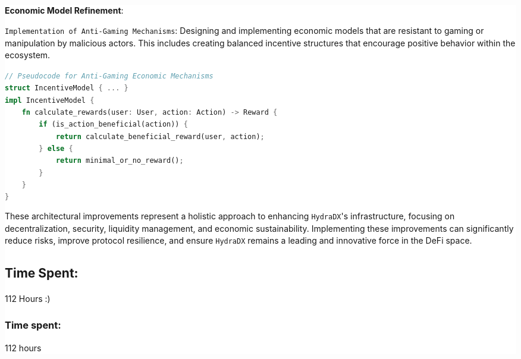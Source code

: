 **Economic Model Refinement**:

`Implementation of Anti-Gaming Mechanisms`: Designing and implementing economic models that are resistant to gaming or manipulation by malicious actors. This includes creating balanced incentive structures that encourage positive behavior within the ecosystem.

  ```rust
  // Pseudocode for Anti-Gaming Economic Mechanisms
  struct IncentiveModel { ... }
  impl IncentiveModel {
      fn calculate_rewards(user: User, action: Action) -> Reward {
          if (is_action_beneficial(action)) {
              return calculate_beneficial_reward(user, action);
          } else {
              return minimal_or_no_reward();
          }
      }
  }
  ```

These architectural improvements represent a holistic approach to enhancing `HydraDX`'s infrastructure, focusing on decentralization, security, liquidity management, and economic sustainability. Implementing these improvements can significantly reduce risks, improve protocol resilience, and ensure `HydraDX` remains a leading and innovative force in the DeFi space.

## Time Spent:
112 Hours :)




### Time spent:
112 hours